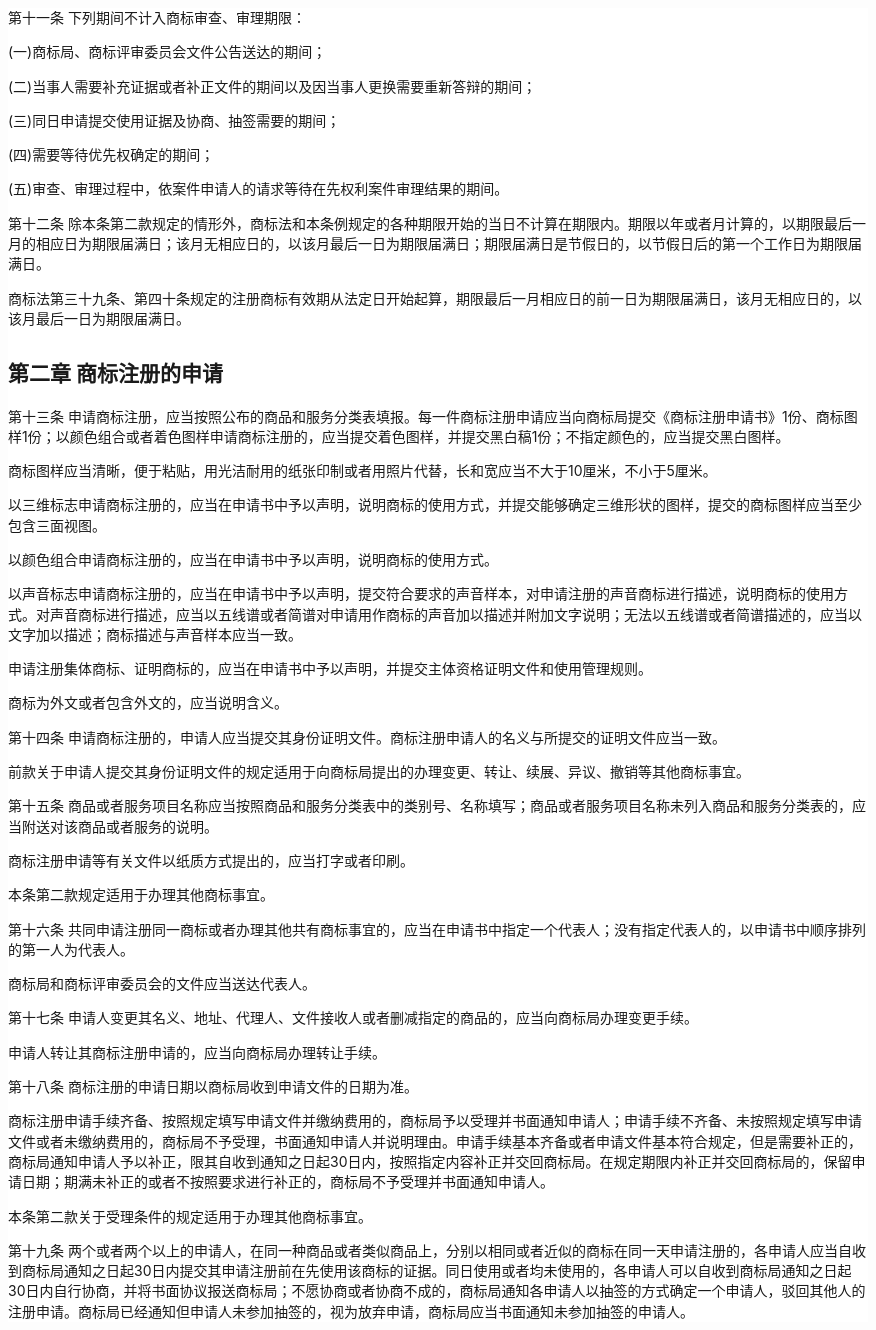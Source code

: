 第十一条 下列期间不计入商标审查、审理期限：

(一)商标局、商标评审委员会文件公告送达的期间；

(二)当事人需要补充证据或者补正文件的期间以及因当事人更换需要重新答辩的期间；

(三)同日申请提交使用证据及协商、抽签需要的期间；

(四)需要等待优先权确定的期间；

(五)审查、审理过程中，依案件申请人的请求等待在先权利案件审理结果的期间。

第十二条 除本条第二款规定的情形外，商标法和本条例规定的各种期限开始的当日不计算在期限内。期限以年或者月计算的，以期限最后一月的相应日为期限届满日；该月无相应日的，以该月最后一日为期限届满日；期限届满日是节假日的，以节假日后的第一个工作日为期限届满日。

商标法第三十九条、第四十条规定的注册商标有效期从法定日开始起算，期限最后一月相应日的前一日为期限届满日，该月无相应日的，以该月最后一日为期限届满日。

## 第二章 商标注册的申请

第十三条 申请商标注册，应当按照公布的商品和服务分类表填报。每一件商标注册申请应当向商标局提交《商标注册申请书》1份、商标图样1份；以颜色组合或者着色图样申请商标注册的，应当提交着色图样，并提交黑白稿1份；不指定颜色的，应当提交黑白图样。

商标图样应当清晰，便于粘贴，用光洁耐用的纸张印制或者用照片代替，长和宽应当不大于10厘米，不小于5厘米。

以三维标志申请商标注册的，应当在申请书中予以声明，说明商标的使用方式，并提交能够确定三维形状的图样，提交的商标图样应当至少包含三面视图。

以颜色组合申请商标注册的，应当在申请书中予以声明，说明商标的使用方式。

以声音标志申请商标注册的，应当在申请书中予以声明，提交符合要求的声音样本，对申请注册的声音商标进行描述，说明商标的使用方式。对声音商标进行描述，应当以五线谱或者简谱对申请用作商标的声音加以描述并附加文字说明；无法以五线谱或者简谱描述的，应当以文字加以描述；商标描述与声音样本应当一致。

申请注册集体商标、证明商标的，应当在申请书中予以声明，并提交主体资格证明文件和使用管理规则。

商标为外文或者包含外文的，应当说明含义。

第十四条 申请商标注册的，申请人应当提交其身份证明文件。商标注册申请人的名义与所提交的证明文件应当一致。

前款关于申请人提交其身份证明文件的规定适用于向商标局提出的办理变更、转让、续展、异议、撤销等其他商标事宜。

第十五条 商品或者服务项目名称应当按照商品和服务分类表中的类别号、名称填写；商品或者服务项目名称未列入商品和服务分类表的，应当附送对该商品或者服务的说明。

商标注册申请等有关文件以纸质方式提出的，应当打字或者印刷。

本条第二款规定适用于办理其他商标事宜。

第十六条 共同申请注册同一商标或者办理其他共有商标事宜的，应当在申请书中指定一个代表人；没有指定代表人的，以申请书中顺序排列的第一人为代表人。

商标局和商标评审委员会的文件应当送达代表人。

第十七条 申请人变更其名义、地址、代理人、文件接收人或者删减指定的商品的，应当向商标局办理变更手续。

申请人转让其商标注册申请的，应当向商标局办理转让手续。

第十八条 商标注册的申请日期以商标局收到申请文件的日期为准。

商标注册申请手续齐备、按照规定填写申请文件并缴纳费用的，商标局予以受理并书面通知申请人；申请手续不齐备、未按照规定填写申请文件或者未缴纳费用的，商标局不予受理，书面通知申请人并说明理由。申请手续基本齐备或者申请文件基本符合规定，但是需要补正的，商标局通知申请人予以补正，限其自收到通知之日起30日内，按照指定内容补正并交回商标局。在规定期限内补正并交回商标局的，保留申请日期；期满未补正的或者不按照要求进行补正的，商标局不予受理并书面通知申请人。

本条第二款关于受理条件的规定适用于办理其他商标事宜。

第十九条 两个或者两个以上的申请人，在同一种商品或者类似商品上，分别以相同或者近似的商标在同一天申请注册的，各申请人应当自收到商标局通知之日起30日内提交其申请注册前在先使用该商标的证据。同日使用或者均未使用的，各申请人可以自收到商标局通知之日起30日内自行协商，并将书面协议报送商标局；不愿协商或者协商不成的，商标局通知各申请人以抽签的方式确定一个申请人，驳回其他人的注册申请。商标局已经通知但申请人未参加抽签的，视为放弃申请，商标局应当书面通知未参加抽签的申请人。
